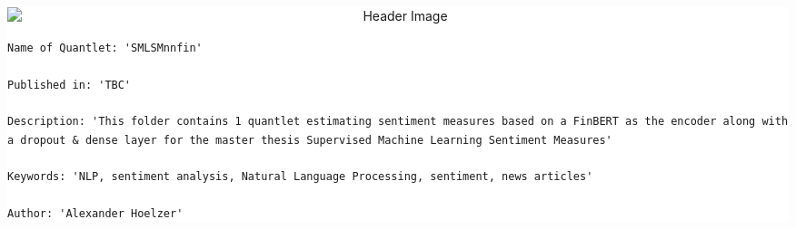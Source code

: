 <div style="margin: 0; padding: 0; text-align: center; border: none;">
<a href="https://quantlet.com" target="_blank" style="text-decoration: none; border: none;">
<img src="https://github.com/StefanGam/test-repo/blob/main/quantlet_design.png?raw=true" alt="Header Image" width="100%" style="margin: 0; padding: 0; display: block; border: none;" />
</a>
</div>

```
Name of Quantlet: 'SMLSMnnfin'

Published in: 'TBC'

Description: 'This folder contains 1 quantlet estimating sentiment measures based on a FinBERT as the encoder along with a dropout & dense layer for the master thesis Supervised Machine Learning Sentiment Measures'

Keywords: 'NLP, sentiment analysis, Natural Language Processing, sentiment, news articles'

Author: 'Alexander Hoelzer'

```
